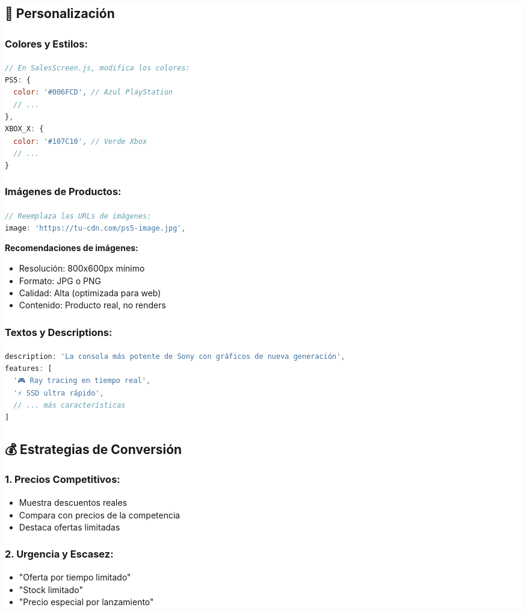 ## 🎨 Personalización

### **Colores y Estilos:**

```javascript
// En SalesScreen.js, modifica los colores:
PS5: {
  color: '#006FCD', // Azul PlayStation
  // ...
},
XBOX_X: {
  color: '#107C10', // Verde Xbox
  // ...
}
```

### **Imágenes de Productos:**

```javascript
// Reemplaza las URLs de imágenes:
image: 'https://tu-cdn.com/ps5-image.jpg',
```

**Recomendaciones de imágenes:**
- Resolución: 800x600px mínimo
- Formato: JPG o PNG
- Calidad: Alta (optimizada para web)
- Contenido: Producto real, no renders

### **Textos y Descriptions:**

```javascript
description: 'La consola más potente de Sony con gráficos de nueva generación',
features: [
  '🎮 Ray tracing en tiempo real',
  '⚡ SSD ultra rápido',
  // ... más características
]
```

## 💰 Estrategias de Conversión

### **1. Precios Competitivos:**
- Muestra descuentos reales
- Compara con precios de la competencia
- Destaca ofertas limitadas

### **2. Urgencia y Escasez:**
- "Oferta por tiempo limitado"
- "Stock limitado"
- "Precio especial por lanzamiento"
